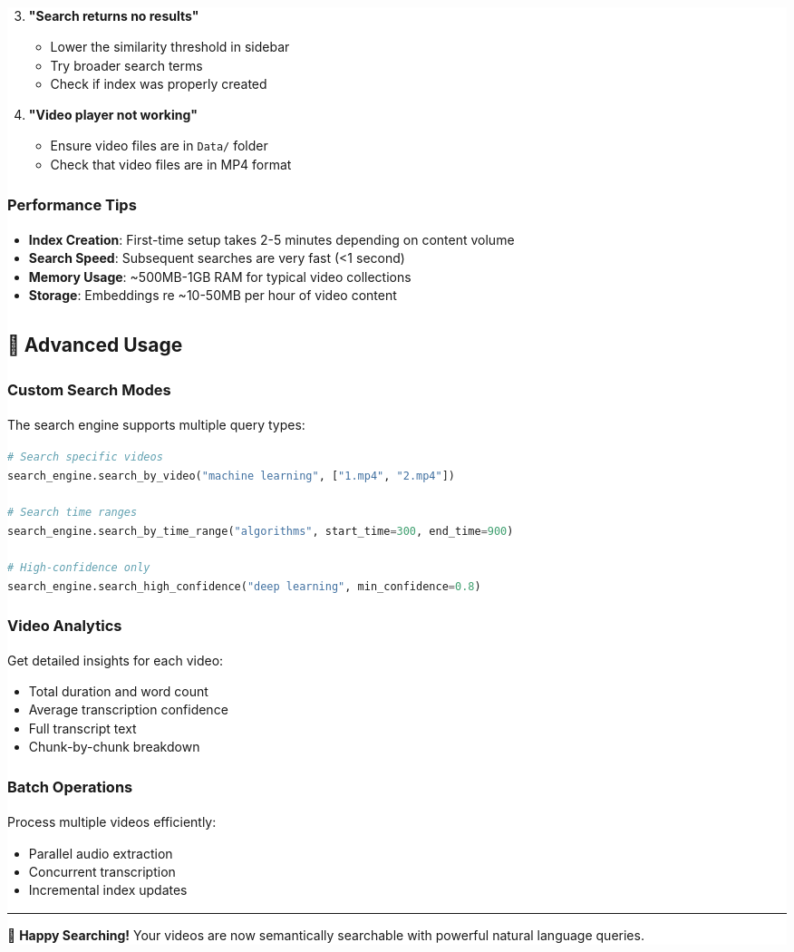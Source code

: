 3. **"Search returns no results"**
   - Lower the similarity threshold in sidebar
   - Try broader search terms
   - Check if index was properly created

4. **"Video player not working"**
   - Ensure video files are in `Data/` folder
   - Check that video files are in MP4 format

### Performance Tips

- **Index Creation**: First-time setup takes 2-5 minutes depending on content volume
- **Search Speed**: Subsequent searches are very fast (<1 second)
- **Memory Usage**: ~500MB-1GB RAM for typical video collections
- **Storage**: Embeddings re ~10-50MB per hour of video content

## 🚀 Advanced Usage

### Custom Search Modes
The search engine supports multiple query types:

```python
# Search specific videos
search_engine.search_by_video("machine learning", ["1.mp4", "2.mp4"])

# Search time ranges
search_engine.search_by_time_range("algorithms", start_time=300, end_time=900)

# High-confidence only
search_engine.search_high_confidence("deep learning", min_confidence=0.8)
```

### Video Analytics
Get detailed insights for each video:
- Total duration and word count
- Average transcription confidence
- Full transcript text
- Chunk-by-chunk breakdown

### Batch Operations
Process multiple videos efficiently:
- Parallel audio extraction
- Concurrent transcription
- Incremental index updates

---

🎉 **Happy Searching!** Your videos are now semantically searchable with powerful natural language queries. 
